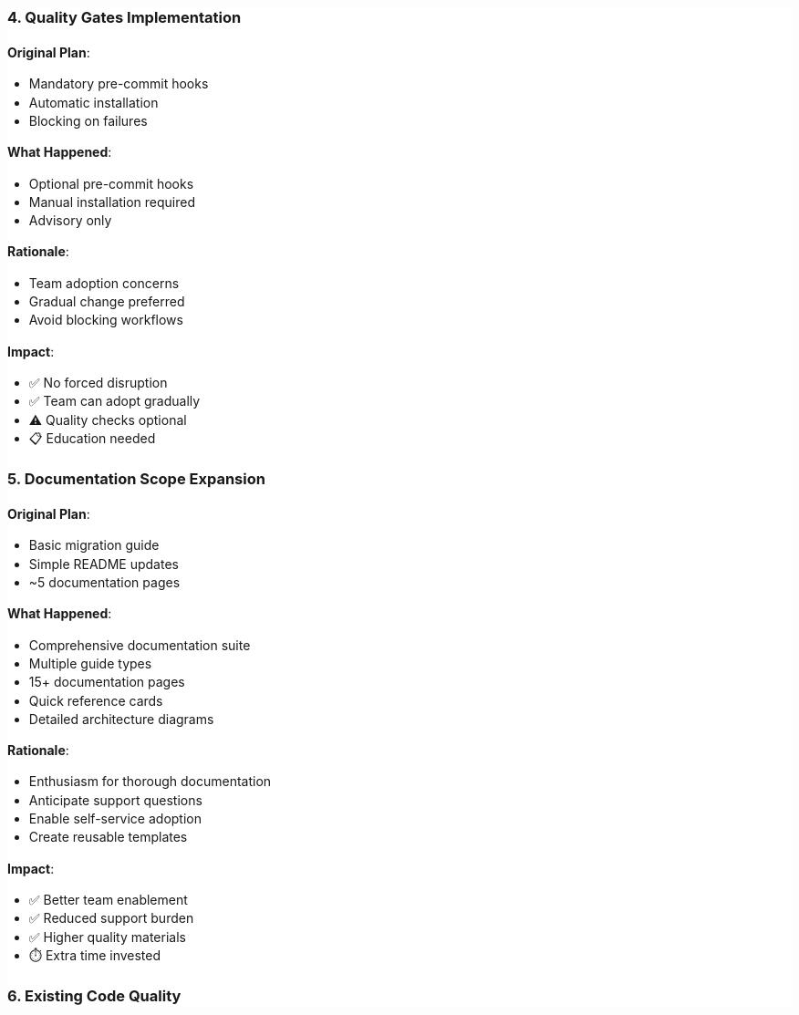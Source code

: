 ### 4. Quality Gates Implementation

**Original Plan**:

- Mandatory pre-commit hooks
- Automatic installation
- Blocking on failures

**What Happened**:

- Optional pre-commit hooks
- Manual installation required
- Advisory only

**Rationale**:

- Team adoption concerns
- Gradual change preferred
- Avoid blocking workflows

**Impact**:

- ✅ No forced disruption
- ✅ Team can adopt gradually
- ⚠️ Quality checks optional
- 📋 Education needed

### 5. Documentation Scope Expansion

**Original Plan**:

- Basic migration guide
- Simple README updates
- ~5 documentation pages

**What Happened**:

- Comprehensive documentation suite
- Multiple guide types
- 15+ documentation pages
- Quick reference cards
- Detailed architecture diagrams

**Rationale**:

- Enthusiasm for thorough documentation
- Anticipate support questions
- Enable self-service adoption
- Create reusable templates

**Impact**:

- ✅ Better team enablement
- ✅ Reduced support burden
- ✅ Higher quality materials
- ⏱️ Extra time invested

### 6. Existing Code Quality
